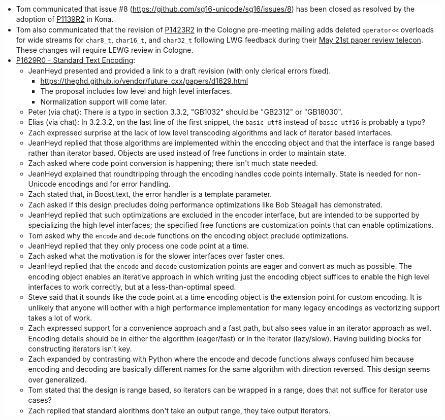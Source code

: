   - Tom communicated that issue #8 (https://github.com/sg16-unicode/sg16/issues/8) has been closed as resolved by the
    adoption of [P1139R2](https://wg21.link/P1139R2) in Kona.
  - Tom also communicated that the revision of [P1423R2](https://wg21.link/p1423r2) in the Cologne pre-meeting mailing
    adds deleted `operator<<` overloads for wide streams for `char8_t`, `char16_t`, and `char32_t` following LWG
    feedback during their [May 21st paper review telecon](http://wiki.edg.com/bin/view/Wg21cologne2019/LWGTelecom21May).
    These changes will require LEWG review in Cologne.
- [P1629R0 - Standard Text Encoding](https://wg21.link/p1629r0):
  - JeanHeyd presented and provided a link to a draft revision (with only clerical errors fixed).
    - https://thephd.github.io/vendor/future_cxx/papers/d1629.html
    - The proposal includes low level and high level interfaces.
    - Normalization support will come later.
  - Peter (via chat): There is a typo in section 3.3.2, "GB1032" should be "GB2312" or "GB18030".
  - Elias (via chat): In 3.2.3.2, on the last line of the first snippet, the `basic_utf8` instead of `basic_utf16`
    is probably a typo?
  - Zach expressed surprise at the lack of low level transcoding algorithms and lack of iterator based interfaces.
  - JeanHeyd replied that those algorithms are implemented within the encoding object and that the interface is
    range based rather than iterator based.  Objects are used instead of free functions in order to maintain state.
  - Zach asked where code point conversion is happening; there isn't much state needed.  
  - JeanHeyd explained that roundtripping through the encoding handles code points internally.  State is needed for
    non-Unicode encodings and for error handling.
  - Zach stated that, in Boost.text, the error handler is a template parameter.
  - Zach asked if this design precludes doing performance optimizations like Bob Steagall has demonstrated.
  - JeanHeyd replied that such optimizations are excluded in the encoder interface, but are intended to be supported
    by specializing the high level interfaces; the specified free functions are customization points that can enable
    optimizations.
  - Tom asked why the `encode` and `decode` functions on the encoding object preclude optimizations.
  - JeanHeyd replied that they only process one code point at a time.
  - Zach asked what the motivation is for the slower interfaces over faster ones.
  - JeanHeyd replied that the `encode` and `decode` customization points are eager and convert as much as possible.
    The encoding object enables an iterative approach in which writing just the encoding object suffices to enable
    the high level interfaces to work correctly, but at a less-than-optimal speed.  
  - Steve said that it sounds like the code point at a time encoding object is the extension point for custom encoding.
    It is unlikely that anyone will bother with a high performance implementation for many legacy encodings as
    vectorizing support takes a lot of work.
  - Zach expressed support for a convenience approach and a fast path, but also sees value in an iterator approach as
    well.  Encoding details should be in either the algorithm (eager/fast) or in the iterator (lazy/slow).  Having
    building blocks for constructing iterators isn't key.
  - Zach expanded by contrasting with Python where the encode and decode functions always confused him because encoding
    and decoding are basically different names for the same algorithm with direction reversed.  This design seems over
    generalized.
  - Tom stated that the design is range based, so iterators can be wrapped in a range, does that not suffice for
    iterator use cases?
  - Zach replied that standard alorithms don't take an output range, they take output iterators.
